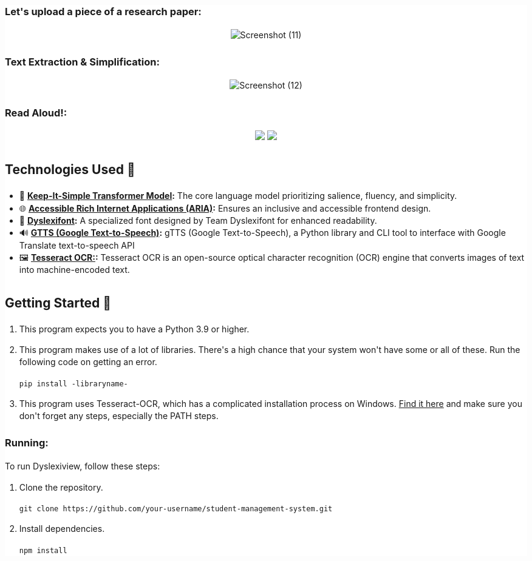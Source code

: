 ### Let's upload a piece of a research paper:
<div align="center">
  
<img src="https://github.com/probablyabdullah/dyslexiview/assets/79295754/08f8a410-4e0b-41cf-bae0-ef3a050f665c" alt="Screenshot (11)" width="800">
</div>

### Text Extraction & Simplification:
<div align="center">
  
<img src="https://github.com/probablyabdullah/dyslexiview/assets/79295754/b35a4f22-7770-4172-9c94-40f3798b706e" alt="Screenshot (12)" width="800">
</div>


### Read Aloud!:
<div align="center">
  
<img src = "https://github.com/probablyabdullah/dyslexiview/assets/79295754/c3247bb1-8837-41d4-a878-029543dcdc99" width="500">
<img src = "https://github.com/probablyabdullah/dyslexiview/assets/79295754/c3247bb1-8837-41d4-a878-029543dcdc99" width="500">

</div>

## Technologies Used 🔨

- 🤖 **[Keep-It-Simple Transformer Model](https://huggingface.co/philippelaban/keep_it_simple):** The core language model prioritizing salience, fluency, and simplicity.
- 🌐 **[Accessible Rich Internet Applications (ARIA)](https://www.w3.org/WAI/standards-guidelines/aria/):** Ensures an inclusive and accessible frontend design.
- 📖 **[Dyslexifont](https://www.dyslexiefont.com/en/home/):** A specialized font designed by Team Dyslexifont for enhanced readability.
- 🔊 **[GTTS (Google Text-to-Speech)](https://pypi.org/project/gTTS/):** gTTS (Google Text-to-Speech), a Python library and CLI tool to interface with Google Translate text-to-speech API
- 🖼️ **[Tesseract OCR:](https://github.com/tesseract-ocr/tesseract):** Tesseract OCR is an open-source optical character recognition (OCR) engine that converts images of text into machine-encoded text.

## Getting Started 🔨

1. This program expects you to have a Python 3.9 or higher.
2. This program makes use of a lot of libraries. There's a high chance that your system won't have some or all of these. Run the following code on getting an error.

    ```
   pip install -libraryname-

   ```

3. This program uses Tesseract-OCR, which has a complicated installation process on Windows. [Find it here](https://tesseract-ocr.github.io/tessdoc/Installation.html) and make sure you don't forget any steps, especially the PATH steps.

### Running:
To run Dyslexiview, follow these steps:

1. Clone the repository.
   
   ```
   git clone https://github.com/your-username/student-management-system.git
   ```
   
3. Install dependencies.

   ```
   npm install
   ```
   ```